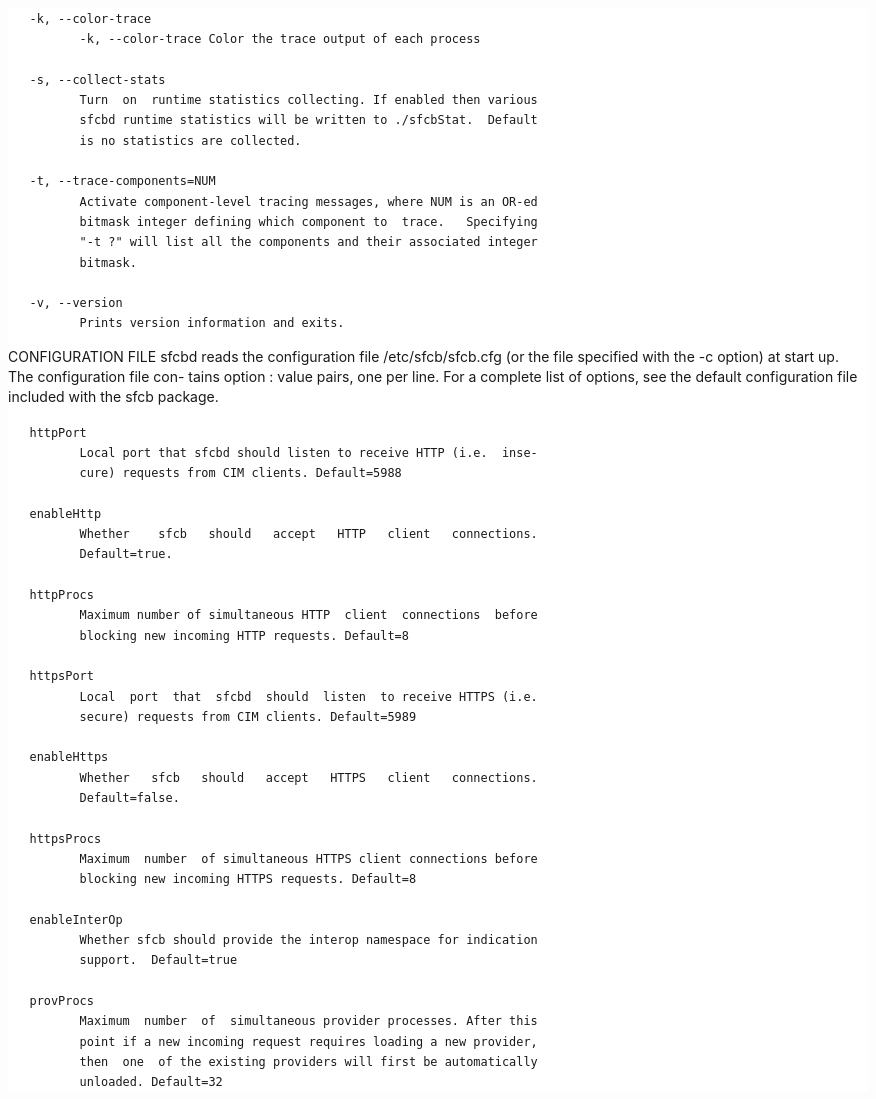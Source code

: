        -k, --color-trace
              -k, --color-trace Color the trace output of each process

       -s, --collect-stats
              Turn  on  runtime statistics collecting. If enabled then various
              sfcbd runtime statistics will be written to ./sfcbStat.  Default
              is no statistics are collected.

       -t, --trace-components=NUM
              Activate component-level tracing messages, where NUM is an OR-ed
              bitmask integer defining which component to  trace.   Specifying
              "-t ?" will list all the components and their associated integer
              bitmask.

       -v, --version
              Prints version information and exits.

CONFIGURATION FILE
       sfcbd reads the configuration  file  /etc/sfcb/sfcb.cfg  (or  the  file
       specified  with the -c option) at start up. The configuration file con-
       tains option : value pairs, one  per  line.  For  a  complete  list  of
       options,  see  the  default  configuration  file included with the sfcb
       package.

       httpPort
              Local port that sfcbd should listen to receive HTTP (i.e.  inse-
              cure) requests from CIM clients. Default=5988

       enableHttp
              Whether    sfcb   should   accept   HTTP   client   connections.
              Default=true.

       httpProcs
              Maximum number of simultaneous HTTP  client  connections  before
              blocking new incoming HTTP requests. Default=8

       httpsPort
              Local  port  that  sfcbd  should  listen  to receive HTTPS (i.e.
              secure) requests from CIM clients. Default=5989

       enableHttps
              Whether   sfcb   should   accept   HTTPS   client   connections.
              Default=false.

       httpsProcs
              Maximum  number  of simultaneous HTTPS client connections before
              blocking new incoming HTTPS requests. Default=8

       enableInterOp
              Whether sfcb should provide the interop namespace for indication
              support.  Default=true

       provProcs
              Maximum  number  of  simultaneous provider processes. After this
              point if a new incoming request requires loading a new provider,
              then  one  of the existing providers will first be automatically
              unloaded. Default=32
